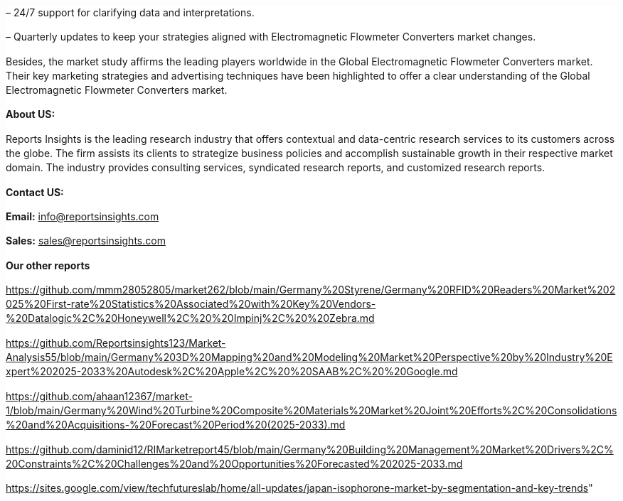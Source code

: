 – 24/7 support for clarifying data and interpretations.

– Quarterly updates to keep your strategies aligned with Electromagnetic Flowmeter Converters market changes.

Besides, the market study affirms the leading players worldwide in the Global Electromagnetic Flowmeter Converters market. Their key marketing strategies and advertising techniques have been highlighted to offer a clear understanding of the Global Electromagnetic Flowmeter Converters market.

<strong><strong>About US</strong>:</strong>

Reports Insights is the leading research industry that offers contextual and data-centric research services to its customers across the globe. The firm assists its clients to strategize business policies and accomplish sustainable growth in their respective market domain. The industry provides consulting services, syndicated research reports, and customized research reports.

<strong>Contact US:</strong>

<p class=><b>Email:</b> <a href=mailto:info@reportsinsights.com>info@reportsinsights.com</a></p>
<p class=><b>Sales:</b> <a href=mailto:sales@reportsinsights.com>sales@reportsinsights.com</a></p>

<strong>Our other reports</strong>

<a href=https://github.com/mmm28052805/market262/blob/main/Germany%20Styrene/Germany%20RFID%20Readers%20Market%202025%20First-rate%20Statistics%20Associated%20with%20Key%20Vendors-%20Datalogic%2C%20Honeywell%2C%20%20Impinj%2C%20%20Zebra.md>https://github.com/mmm28052805/market262/blob/main/Germany%20Styrene/Germany%20RFID%20Readers%20Market%202025%20First-rate%20Statistics%20Associated%20with%20Key%20Vendors-%20Datalogic%2C%20Honeywell%2C%20%20Impinj%2C%20%20Zebra.md</a>

<a href=https://github.com/Reportsinsights123/Market-Analysis55/blob/main/Germany%203D%20Mapping%20and%20Modeling%20Market%20Perspective%20by%20Industry%20Expert%202025-2033%20Autodesk%2C%20Apple%2C%20%20SAAB%2C%20%20Google.md>https://github.com/Reportsinsights123/Market-Analysis55/blob/main/Germany%203D%20Mapping%20and%20Modeling%20Market%20Perspective%20by%20Industry%20Expert%202025-2033%20Autodesk%2C%20Apple%2C%20%20SAAB%2C%20%20Google.md</a>

<a href=https://github.com/ahaan12367/market-1/blob/main/Germany%20Wind%20Turbine%20Composite%20Materials%20Market%20Joint%20Efforts%2C%20Consolidations%20and%20Acquisitions-%20Forecast%20Period%20(2025-2033).md>https://github.com/ahaan12367/market-1/blob/main/Germany%20Wind%20Turbine%20Composite%20Materials%20Market%20Joint%20Efforts%2C%20Consolidations%20and%20Acquisitions-%20Forecast%20Period%20(2025-2033).md</a>

<a href=https://github.com/daminid12/RIMarketreport45/blob/main/Germany%20Building%20Management%20Market%20Drivers%2C%20Constraints%2C%20Challenges%20and%20Opportunities%20Forecasted%202025-2033.md>https://github.com/daminid12/RIMarketreport45/blob/main/Germany%20Building%20Management%20Market%20Drivers%2C%20Constraints%2C%20Challenges%20and%20Opportunities%20Forecasted%202025-2033.md</a>

<a href=https://sites.google.com/view/techfutureslab/home/all-updates/japan-isophorone-market-by-segmentation-and-key-trends>https://sites.google.com/view/techfutureslab/home/all-updates/japan-isophorone-market-by-segmentation-and-key-trends</a>"
